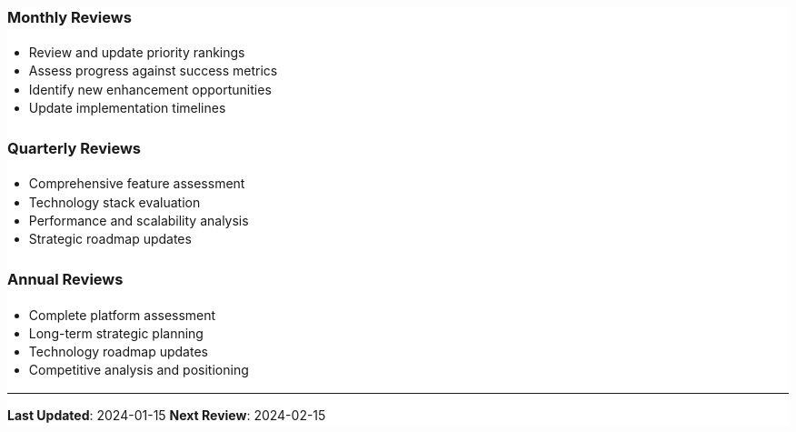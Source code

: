 ### Monthly Reviews
- Review and update priority rankings
- Assess progress against success metrics
- Identify new enhancement opportunities
- Update implementation timelines

### Quarterly Reviews
- Comprehensive feature assessment
- Technology stack evaluation
- Performance and scalability analysis
- Strategic roadmap updates

### Annual Reviews
- Complete platform assessment
- Long-term strategic planning
- Technology roadmap updates
- Competitive analysis and positioning

---

**Last Updated**: 2024-01-15
**Next Review**: 2024-02-15
